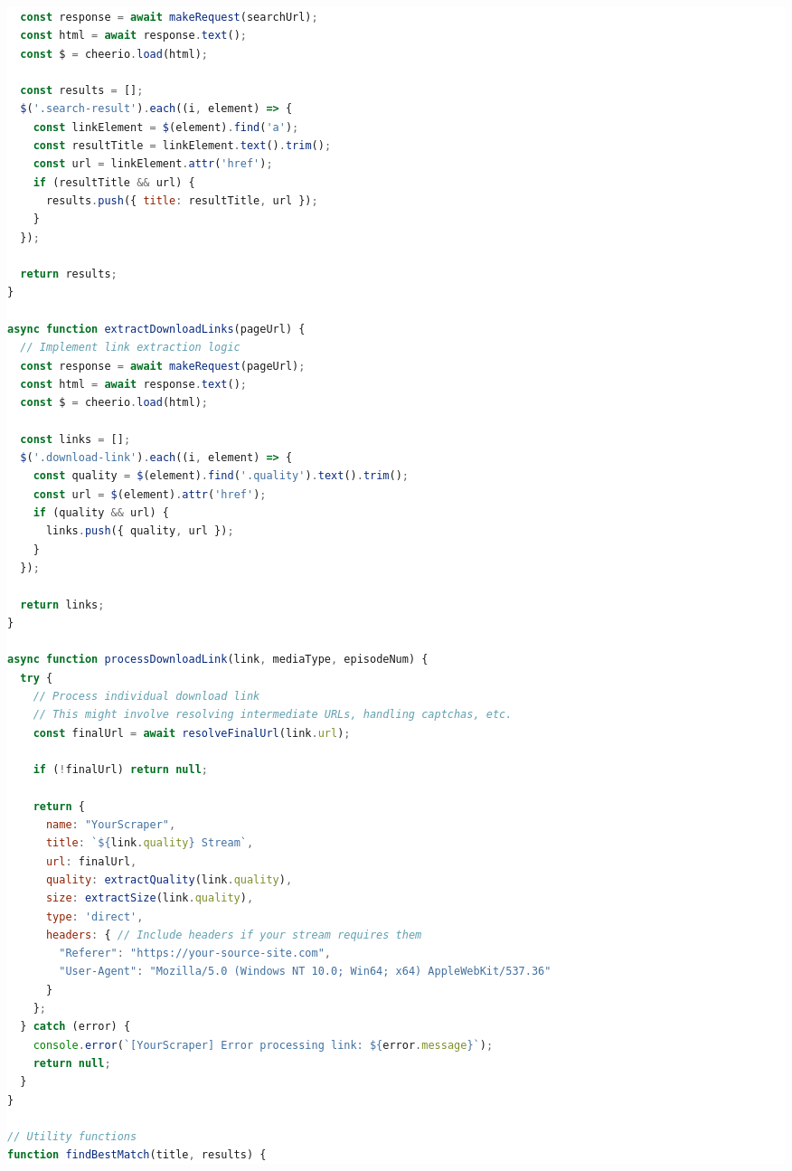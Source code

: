 ```javascript
  const response = await makeRequest(searchUrl);
  const html = await response.text();
  const $ = cheerio.load(html);
  
  const results = [];
  $('.search-result').each((i, element) => {
    const linkElement = $(element).find('a');
    const resultTitle = linkElement.text().trim();
    const url = linkElement.attr('href');
    if (resultTitle && url) {
      results.push({ title: resultTitle, url });
    }
  });
  
  return results;
}

async function extractDownloadLinks(pageUrl) {
  // Implement link extraction logic
  const response = await makeRequest(pageUrl);
  const html = await response.text();
  const $ = cheerio.load(html);
  
  const links = [];
  $('.download-link').each((i, element) => {
    const quality = $(element).find('.quality').text().trim();
    const url = $(element).attr('href');
    if (quality && url) {
      links.push({ quality, url });
    }
  });
  
  return links;
}

async function processDownloadLink(link, mediaType, episodeNum) {
  try {
    // Process individual download link
    // This might involve resolving intermediate URLs, handling captchas, etc.
    const finalUrl = await resolveFinalUrl(link.url);
    
    if (!finalUrl) return null;
    
    return {
      name: "YourScraper",
      title: `${link.quality} Stream`,
      url: finalUrl,
      quality: extractQuality(link.quality),
      size: extractSize(link.quality),
      type: 'direct',
      headers: { // Include headers if your stream requires them
        "Referer": "https://your-source-site.com",
        "User-Agent": "Mozilla/5.0 (Windows NT 10.0; Win64; x64) AppleWebKit/537.36"
      }
    };
  } catch (error) {
    console.error(`[YourScraper] Error processing link: ${error.message}`);
    return null;
  }
}

// Utility functions
function findBestMatch(title, results) {
```